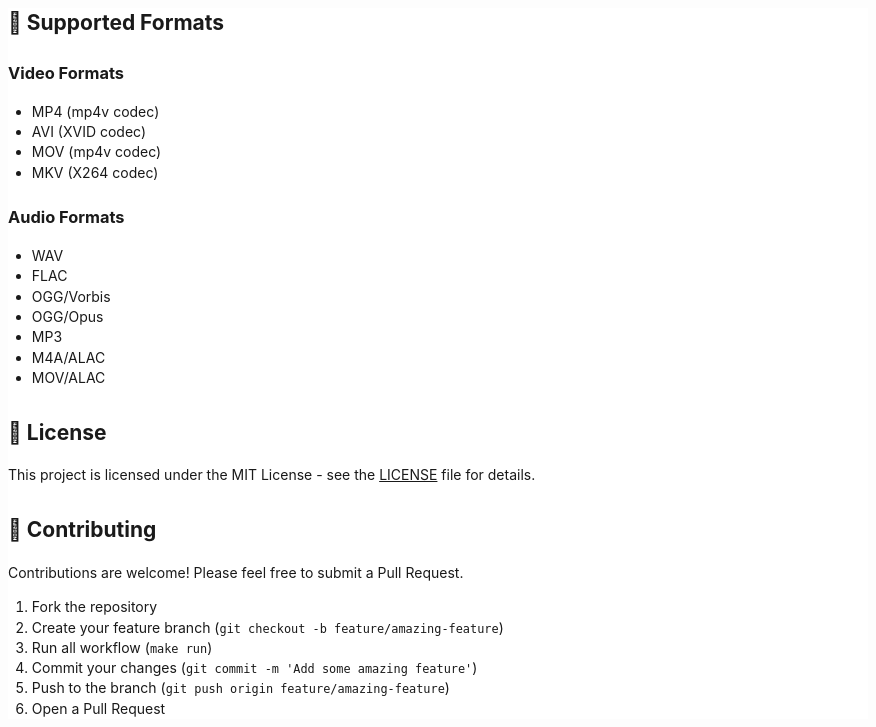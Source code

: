 ## 🔧 Supported Formats

### Video Formats

- MP4 (mp4v codec)
- AVI (XVID codec)
- MOV (mp4v codec)
- MKV (X264 codec)

### Audio Formats

- WAV
- FLAC
- OGG/Vorbis
- OGG/Opus
- MP3
- M4A/ALAC
- MOV/ALAC

## 📄 License

This project is licensed under the MIT License - see the [LICENSE](LICENSE) file for details.

## 🤝 Contributing

Contributions are welcome! Please feel free to submit a Pull Request.

1. Fork the repository
2. Create your feature branch (`git checkout -b feature/amazing-feature`)
3. Run all workflow (`make run`)
4. Commit your changes (`git commit -m 'Add some amazing feature'`)
5. Push to the branch (`git push origin feature/amazing-feature`)
6. Open a Pull Request
